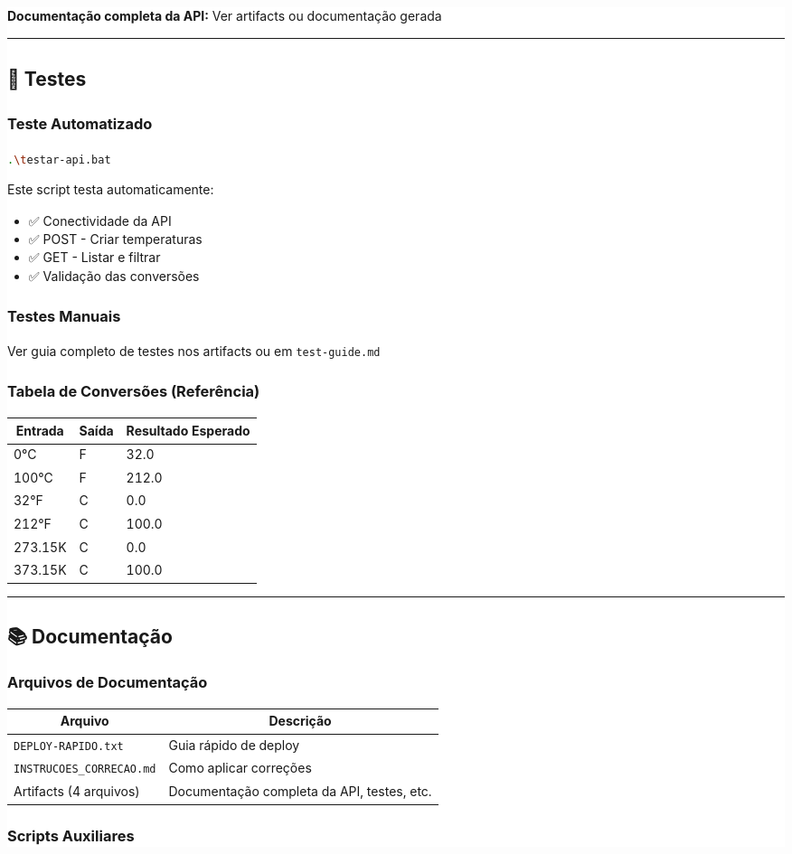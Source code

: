 **Documentação completa da API:** Ver artifacts ou documentação gerada

---

## 🧪 Testes

### Teste Automatizado

```bash
.\testar-api.bat
```

Este script testa automaticamente:
- ✅ Conectividade da API
- ✅ POST - Criar temperaturas
- ✅ GET - Listar e filtrar
- ✅ Validação das conversões

### Testes Manuais

Ver guia completo de testes nos artifacts ou em `test-guide.md`

### Tabela de Conversões (Referência)

| Entrada | Saída | Resultado Esperado |
|---------|-------|-------------------|
| 0°C | F | 32.0 |
| 100°C | F | 212.0 |
| 32°F | C | 0.0 |
| 212°F | C | 100.0 |
| 273.15K | C | 0.0 |
| 373.15K | C | 100.0 |

---

## 📚 Documentação

### Arquivos de Documentação

| Arquivo | Descrição |
|---------|-----------|
| `DEPLOY-RAPIDO.txt` | Guia rápido de deploy |
| `INSTRUCOES_CORRECAO.md` | Como aplicar correções |
| Artifacts (4 arquivos) | Documentação completa da API, testes, etc. |

### Scripts Auxiliares
